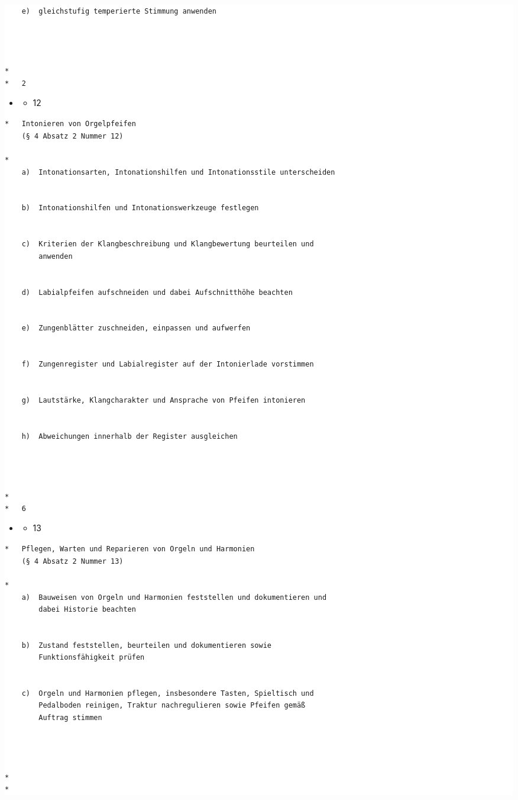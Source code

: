 
        e)  gleichstufig temperierte Stimmung anwenden




    *
    *   2


*    *   12

    *   Intonieren von Orgelpfeifen
        (§ 4 Absatz 2 Nummer 12)

    *
        a)  Intonationsarten, Intonationshilfen und Intonationsstile unterscheiden


        b)  Intonationshilfen und Intonationswerkzeuge festlegen


        c)  Kriterien der Klangbeschreibung und Klangbewertung beurteilen und
            anwenden


        d)  Labialpfeifen aufschneiden und dabei Aufschnitthöhe beachten


        e)  Zungenblätter zuschneiden, einpassen und aufwerfen


        f)  Zungenregister und Labialregister auf der Intonierlade vorstimmen


        g)  Lautstärke, Klangcharakter und Ansprache von Pfeifen intonieren


        h)  Abweichungen innerhalb der Register ausgleichen




    *
    *   6


*    *   13

    *   Pflegen, Warten und Reparieren von Orgeln und Harmonien
        (§ 4 Absatz 2 Nummer 13)

    *
        a)  Bauweisen von Orgeln und Harmonien feststellen und dokumentieren und
            dabei Historie beachten


        b)  Zustand feststellen, beurteilen und dokumentieren sowie
            Funktionsfähigkeit prüfen


        c)  Orgeln und Harmonien pflegen, insbesondere Tasten, Spieltisch und
            Pedalboden reinigen, Traktur nachregulieren sowie Pfeifen gemäß
            Auftrag stimmen




    *
    *
